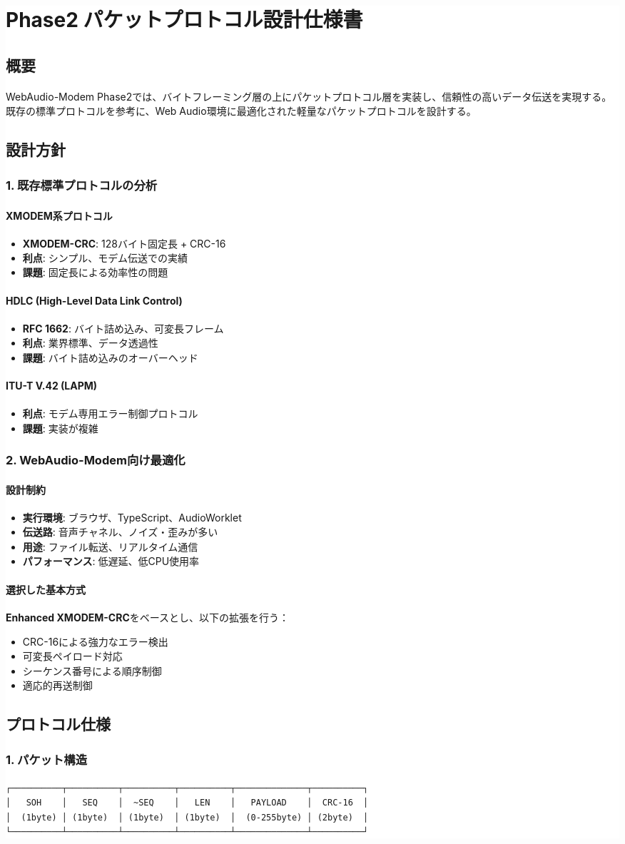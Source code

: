 # Phase2 パケットプロトコル設計仕様書

## 概要

WebAudio-Modem Phase2では、バイトフレーミング層の上にパケットプロトコル層を実装し、信頼性の高いデータ伝送を実現する。既存の標準プロトコルを参考に、Web Audio環境に最適化された軽量なパケットプロトコルを設計する。

## 設計方針

### 1. 既存標準プロトコルの分析

#### XMODEM系プロトコル
- **XMODEM-CRC**: 128バイト固定長 + CRC-16
- **利点**: シンプル、モデム伝送での実績
- **課題**: 固定長による効率性の問題

#### HDLC (High-Level Data Link Control)
- **RFC 1662**: バイト詰め込み、可変長フレーム
- **利点**: 業界標準、データ透過性
- **課題**: バイト詰め込みのオーバーヘッド

#### ITU-T V.42 (LAPM)
- **利点**: モデム専用エラー制御プロトコル
- **課題**: 実装が複雑

### 2. WebAudio-Modem向け最適化

#### 設計制約
- **実行環境**: ブラウザ、TypeScript、AudioWorklet
- **伝送路**: 音声チャネル、ノイズ・歪みが多い
- **用途**: ファイル転送、リアルタイム通信
- **パフォーマンス**: 低遅延、低CPU使用率

#### 選択した基本方式
**Enhanced XMODEM-CRC**をベースとし、以下の拡張を行う：
- CRC-16による強力なエラー検出
- 可変長ペイロード対応
- シーケンス番号による順序制御
- 適応的再送制御

## プロトコル仕様

### 1. パケット構造

```
┌──────────┬──────────┬──────────┬──────────┬──────────────┬──────────┐
│   SOH    │   SEQ    │  ~SEQ    │   LEN    │   PAYLOAD    │  CRC-16  │
│  (1byte) │ (1byte)  │ (1byte)  │ (1byte)  │  (0-255byte) │ (2byte)  │
└──────────┴──────────┴──────────┴──────────┴──────────────┴──────────┘
```
